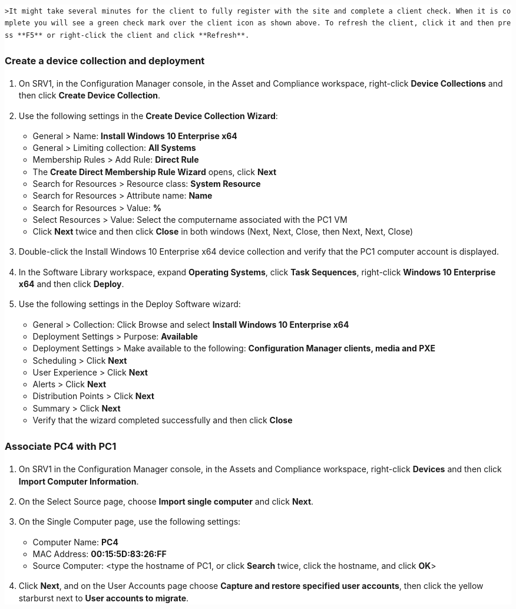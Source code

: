     >It might take several minutes for the client to fully register with the site and complete a client check. When it is complete you will see a green check mark over the client icon as shown above. To refresh the client, click it and then press **F5** or right-click the client and click **Refresh**.

### Create a device collection and deployment

1. On SRV1, in the Configuration Manager console, in the Asset and Compliance workspace, right-click **Device Collections** and then click **Create Device Collection**.

2. Use the following settings in the **Create Device Collection Wizard**:
    - General > Name: **Install Windows 10 Enterprise x64**
    - General > Limiting collection: **All Systems**
    - Membership Rules > Add Rule: **Direct Rule**
    - The **Create Direct Membership Rule Wizard** opens, click **Next**
    - Search for Resources > Resource class: **System Resource**
    - Search for Resources > Attribute name: **Name**
    - Search for Resources > Value: **%**
    - Select Resources > Value: Select the computername associated with the PC1 VM
    - Click **Next** twice and then click **Close** in both windows (Next, Next, Close, then Next, Next, Close)

3. Double-click the Install Windows 10 Enterprise x64 device collection and verify that the PC1 computer account is displayed.

4. In the Software Library workspace, expand **Operating Systems**, click **Task Sequences**, right-click **Windows 10 Enterprise x64** and then click **Deploy**.

5. Use the following settings in the Deploy Software wizard:
    - General > Collection: Click Browse and select **Install Windows 10 Enterprise x64**
    - Deployment Settings > Purpose: **Available**
    - Deployment Settings > Make available to the following: **Configuration Manager clients, media and PXE**
    - Scheduling > Click **Next**
    - User Experience > Click **Next**
    - Alerts > Click **Next**
    - Distribution Points > Click **Next**
    - Summary > Click **Next**
    - Verify that the wizard completed successfully and then click **Close**

### Associate PC4 with PC1

1. On SRV1 in the Configuration Manager console, in the Assets and Compliance workspace, right-click **Devices** and then click **Import Computer Information**.

2. On the Select Source page, choose **Import single computer** and click **Next**.

3. On the Single Computer page, use the following settings:
    - Computer Name: **PC4**
    - MAC Address: **00:15:5D:83:26:FF**
    - Source Computer: \<type the hostname of PC1, or click **Search** twice, click the hostname, and click **OK**\>

4. Click **Next**, and on the User Accounts page choose **Capture and restore specified user accounts**, then click the yellow starburst next to **User accounts to migrate**.
